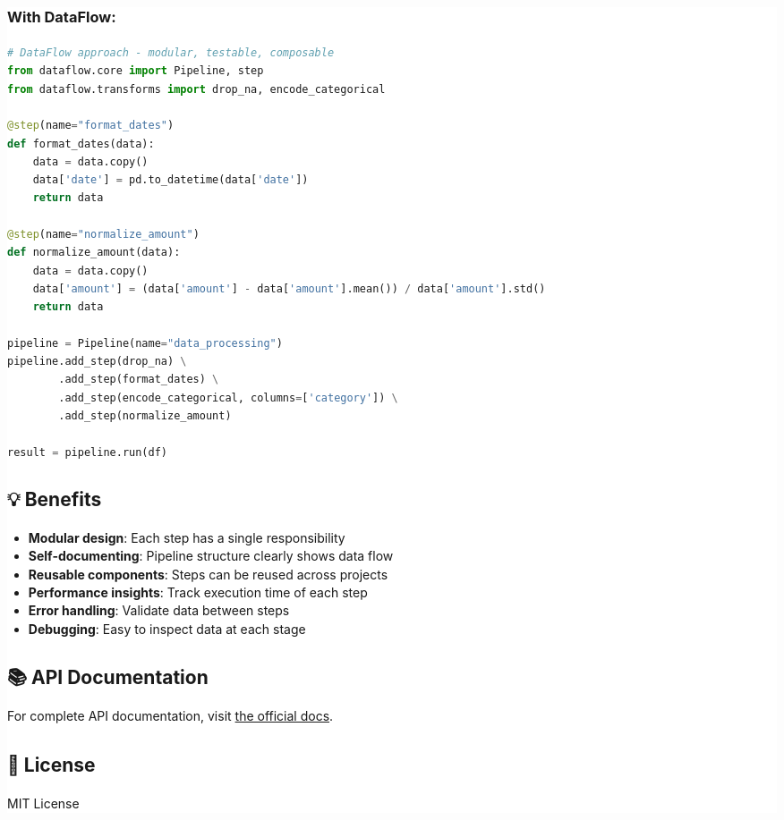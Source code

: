 ### With DataFlow:

```python
# DataFlow approach - modular, testable, composable
from dataflow.core import Pipeline, step
from dataflow.transforms import drop_na, encode_categorical

@step(name="format_dates")
def format_dates(data):
    data = data.copy()
    data['date'] = pd.to_datetime(data['date'])
    return data

@step(name="normalize_amount")
def normalize_amount(data):
    data = data.copy()
    data['amount'] = (data['amount'] - data['amount'].mean()) / data['amount'].std()
    return data

pipeline = Pipeline(name="data_processing")
pipeline.add_step(drop_na) \
        .add_step(format_dates) \
        .add_step(encode_categorical, columns=['category']) \
        .add_step(normalize_amount)

result = pipeline.run(df)
```

## 💡 Benefits

- **Modular design**: Each step has a single responsibility
- **Self-documenting**: Pipeline structure clearly shows data flow
- **Reusable components**: Steps can be reused across projects
- **Performance insights**: Track execution time of each step
- **Error handling**: Validate data between steps
- **Debugging**: Easy to inspect data at each stage

## 📚 API Documentation

For complete API documentation, visit [the official docs](https://dataflow-pipeline.readthedocs.io/).

## 📝 License

MIT License